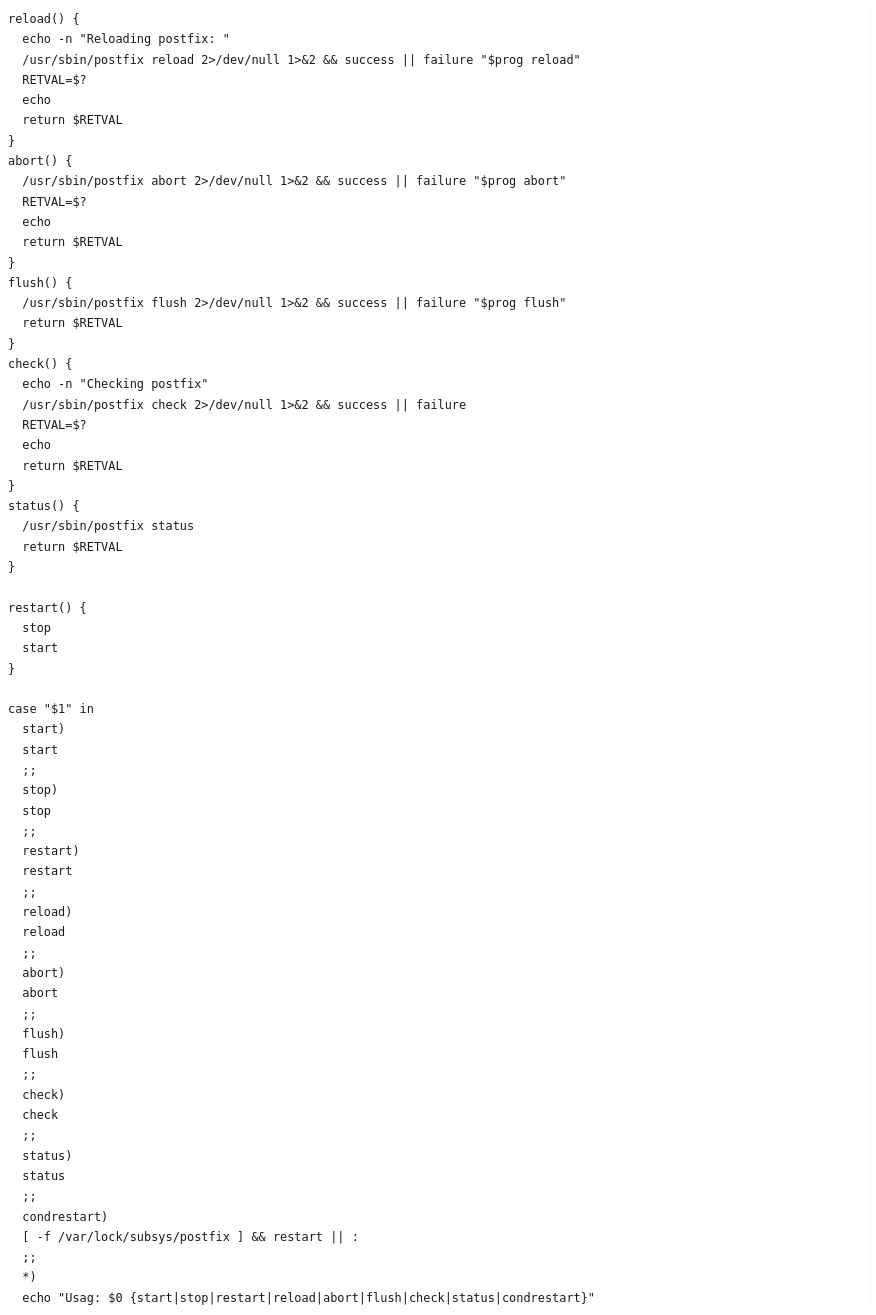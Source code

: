     reload() {
      echo -n "Reloading postfix: "
      /usr/sbin/postfix reload 2>/dev/null 1>&2 && success || failure "$prog reload"
      RETVAL=$?
      echo
      return $RETVAL
    }
    abort() {
      /usr/sbin/postfix abort 2>/dev/null 1>&2 && success || failure "$prog abort"
      RETVAL=$?
      echo
      return $RETVAL
    }
    flush() {
      /usr/sbin/postfix flush 2>/dev/null 1>&2 && success || failure "$prog flush"
      return $RETVAL
    }
    check() {
      echo -n "Checking postfix"
      /usr/sbin/postfix check 2>/dev/null 1>&2 && success || failure
      RETVAL=$?
      echo
      return $RETVAL
    }
    status() {
      /usr/sbin/postfix status
      return $RETVAL
    }
    
    restart() {
      stop
      start
    }
    
    case "$1" in
      start)
      start
      ;;
      stop)
      stop
      ;;
      restart)
      restart
      ;;
      reload)
      reload
      ;;
      abort)
      abort
      ;;
      flush)
      flush
      ;;
      check)
      check
      ;;
      status)
      status
      ;;
      condrestart)
      [ -f /var/lock/subsys/postfix ] && restart || :
      ;;
      *)
      echo "Usag: $0 {start|stop|restart|reload|abort|flush|check|status|condrestart}"

[extmail]: http://www.extmail.org/
[WooYun]: http://www.wooyun.org/